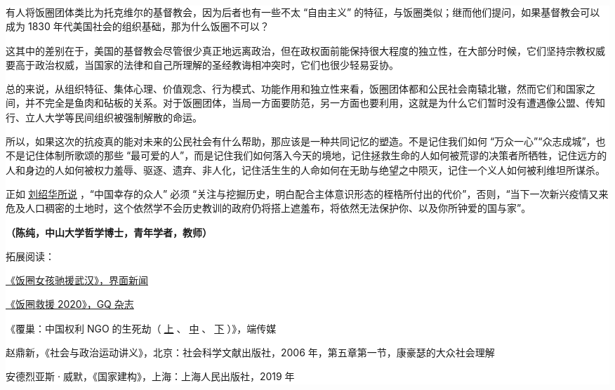 有人将饭圈团体类比为托克维尔的基督教会，因为后者也有一些不太 “自由主义” 的特征，与饭圈类似；继而他们提问，如果基督教会可以成为 1830 年代美国社会的组织基础，那为什么饭圈不可以？

这其中的差别在于，美国的基督教会尽管很少真正地远离政治，但在政权面前能保持很大程度的独立性，在大部分时候，它们坚持宗教权威要高于政治权威，当国家的法律和自己所理解的圣经教诲相冲突时，它们也很少轻易妥协。

总的来说，从组织特征、集体心理、价值观念、行为模式、功能作用和独立性来看，饭圈团体都和公民社会南辕北辙，然而它们和国家之间，并不完全是鱼肉和砧板的关系。对于饭圈团体，当局一方面要防范，另一方面也要利用，这就是为什么它们暂时没有遭遇像公盟、传知行、立人大学等民间组织被强制解散的命运。

所以，如果这次的抗疫真的能对未来的公民社会有什么帮助，那应该是一种共同记忆的塑造。不是记住我们如何 “万众一心”“众志成城”，也不是记住体制所歌颂的那些 “最可爱的人”，而是记住我们如何落入今天的境地，记住拯救生命的人如何被荒谬的决策者所牺牲，记住远方的人和身边的人如何被权力羞辱、驱逐、遗弃、非人化，记住活生生的人命如何在无助与绝望之中陨灭，记住一个义人如何被利维坦所谋杀。

正如 [刘绍华所说](https://theinitium.com/article/20200129-opinion-shaohua-ncov/) ，“中国幸存的众人” 必须 “关注与挖掘历史，明白配合主体意识形态的桎梏所付出的代价”，否则，“当下一次新兴疫情又来危及人口稠密的土地时，这个依然学不会历史教训的政府仍将搭上遮羞布，将依然无法保护你、以及你所钟爱的国与家”。

**（陈纯，中山大学哲学博士，青年学者，教师）**

拓展阅读：

[《饭圈女孩驰援武汉》，界面新闻](https://mp.weixin.qq.com/s/KdXQDo3w1RHIyJ0Xtt_xlA)

[《饭圈救援 2020》，GQ 杂志](https://mp.weixin.qq.com/s/KdXQDo3w1RHIyJ0Xtt_xlA)

《覆巢：中国权利 NGO 的生死劫（ [上](https://theinitium.com/article/20150915-mainland-NGO1/) 、 [中](https://theinitium.com/article/20150916-mainland-NGO2/) 、 [下](https://theinitium.com/article/20150917-mainland-NGO3/) ）》，端传媒

赵鼎新，《社会与政治运动讲义》，北京：社会科学文献出版社，2006 年，第五章第一节，康豪瑟的大众社会理解

安德烈亚斯 · 威默，《国家建构》，上海：上海人民出版社，2019 年